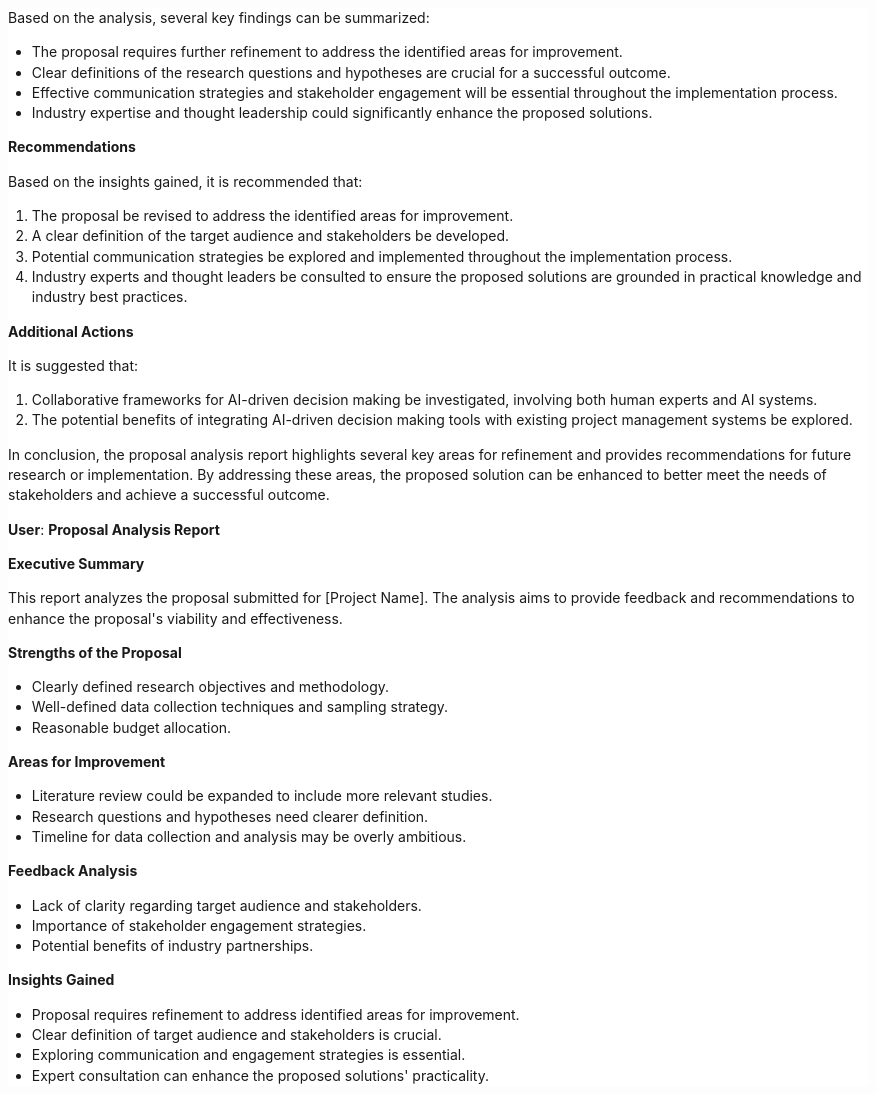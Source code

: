 Based on the analysis, several key findings can be summarized:

* The proposal requires further refinement to address the identified areas for improvement.
* Clear definitions of the research questions and hypotheses are crucial for a successful outcome.
* Effective communication strategies and stakeholder engagement will be essential throughout the implementation process.
* Industry expertise and thought leadership could significantly enhance the proposed solutions.

**Recommendations**

Based on the insights gained, it is recommended that:

1. The proposal be revised to address the identified areas for improvement.
2. A clear definition of the target audience and stakeholders be developed.
3. Potential communication strategies be explored and implemented throughout the implementation process.
4. Industry experts and thought leaders be consulted to ensure the proposed solutions are grounded in practical knowledge and industry best practices.

**Additional Actions**

It is suggested that:

1. Collaborative frameworks for AI-driven decision making be investigated, involving both human experts and AI systems.
2. The potential benefits of integrating AI-driven decision making tools with existing project management systems be explored.

In conclusion, the proposal analysis report highlights several key areas for refinement and provides recommendations for future research or implementation. By addressing these areas, the proposed solution can be enhanced to better meet the needs of stakeholders and achieve a successful outcome.

**User**: **Proposal Analysis Report**

**Executive Summary**

This report analyzes the proposal submitted for [Project Name]. The analysis aims to provide feedback and recommendations to enhance the proposal's viability and effectiveness.

**Strengths of the Proposal**

* Clearly defined research objectives and methodology.
* Well-defined data collection techniques and sampling strategy.
* Reasonable budget allocation.

**Areas for Improvement**

* Literature review could be expanded to include more relevant studies.
* Research questions and hypotheses need clearer definition.
* Timeline for data collection and analysis may be overly ambitious.

**Feedback Analysis**

* Lack of clarity regarding target audience and stakeholders.
* Importance of stakeholder engagement strategies.
* Potential benefits of industry partnerships.

**Insights Gained**

* Proposal requires refinement to address identified areas for improvement.
* Clear definition of target audience and stakeholders is crucial.
* Exploring communication and engagement strategies is essential.
* Expert consultation can enhance the proposed solutions' practicality.
